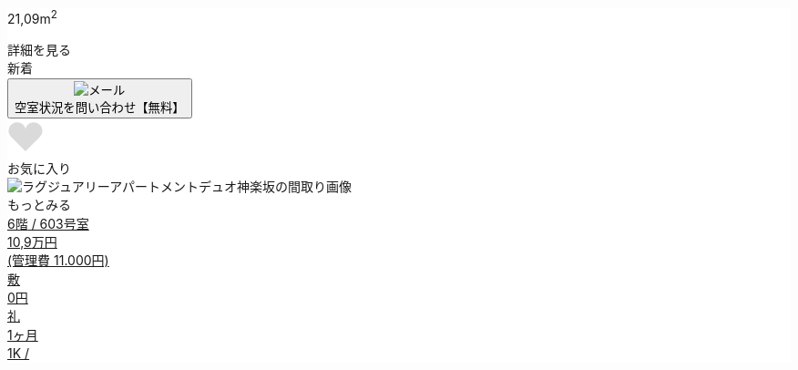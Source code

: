 21,09m<sup>2</sup></div></div><div class="BuildingPropertyCassette_iconList__iJK4D"></div></div><div class="BuildingPropertyCassette_linkText__CAGdW"><span class="layout_mgr-5__YqUID d-lg-only">詳細を見る</span></div></a><div class="BuildingPropertyCassette_property_myStatus__Nf3j_" data-testid="BuildingPropertyCassette_status"></div></div><div class="BuildingPropertyCassette_property_ribbon__PB3C_"><div class="BuildingPropertyCassette_newRelease__S0FP9">新着</div></div></div><div class="BuildingPropertyCassette_accordionContent___rA3L BuildingPropertyCassette_accordionContent-close___E961" style="transition-duration: 200ms; height: 0px;"><div class="BuildingPropertyCassette_imageList__dGA5n"></div></div><div class="BuildingPropertyCassette_actions__Vok5F"><div class="BuildingPropertyCassette_action__sTGOA" role="none"><button type="button" class="PropertyListInquiryButton_button__bPEHp"><img src="/assets/images/icons/icon_mail-white.svg" width="15" height="15" alt="メール"><div>空室状況を問い合わせ【無料】</div></button><div aria-hidden="true" class="PropertyListFavoriteButton_button__4NDce" data-testid="PropertyListFavoriteButton"><div class="PropertyListFavoriteButton_icon__kd0l2"><svg xmlns="http://www.w3.org/2000/svg" width="40" height="40" viewBox="0 0 40 40"><g transform="translate(-48 -89)"><g transform="translate(49.447 93.235)"><path d="M34.313,38.974A9.4,9.4,0,0,0,18.53,43.418,9.4,9.4,0,1,0,2.75,52.262L18.53,68.043,34.313,52.262A9.4,9.4,0,0,0,34.313,38.974Z" transform="translate(0.002 -36.221)" fill="#dadada"></path></g></g></svg></div><div class="PropertyListFavoriteButton_text__IwQZr">お気に入り</div></div></div></div></div></div><div class="styles_propertyCassetteWrapper__bJbvf styles_propertyCassetteWrapper-initialGroup__4PPhd" data-testid="BuildingCassette_propertyCassette"><div class="BuildingPropertyCassette_cassette__f5fpC" role="none"><div class="BuildingPropertyCassette_property__0TSKy"><div class="BuildingPropertyCassette_detail__pbDn2"><div class="BuildingPropertyCassette_housePlanImage___SF_f" aria-hidden="true"><img src="https://image2.eheya.net/ieloveCloudImage/image/rent/436c4b04/2519_942099_1_400_400.jpg?20250108&amp;thumbnail=default" loading="lazy" alt="ラグジュアリーアパートメントデュオ神楽坂の間取り画像" data-testid="BuildingPropertyCassette_housePlanImage"><div class="BuildingPropertyCassette_housePlanImage_moreImage__hgFwB"><div class="BuildingPropertyCassette_moreText__UE2Tr"><div class="BuildingPropertyCassette_triangle__jXpbd BuildingPropertyCassette_triangle-down__0lhqY" data-testid="BuildingPropertyCassette_moreImagesButton"></div><span>もっとみる</span></div></div></div><a href="/detail/300001013116436000001/" class="BuildingPropertyCassette_propertyLink__dzTqp" data-testid="BuildingPropertyCassette_propertyLink"><div><div class="BuildingPropertyCassette_floorRoomNumber__81wpx" data-testid="BuildingPropertyCassette_floorRoomPicto"><div class="PropertyFloorRoomNumberPicto_picto__ntwyE" data-testid="PropertyFloorRoomNumberPicto"><span>6階</span> / 603号室</div></div><div class="BuildingPropertyCassette_propertyList__gxPtY"><div class="BuildingPropertyCassette_propertyItem__cSfta BuildingPropertyCassette_propertyItem-price__aY0OU"><div class="BuildingPropertyCassette_price__d5yMm"><div class="BuildingPropertyCassette_rent__pAtO8" data-testid="BuildingPropertyCassette_rent"><span class="BuildingPropertyCassette_rentPrice__qZhgx">10,9</span><span class="BuildingPropertyCassette_rentUnit__jXUY4">万円</span></div><div class="BuildingPropertyCassette_managementFee__AnAzv" data-testid="BuildingPropertyCassette_managementFee">(管理費 11.000円)</div></div></div><div class="BuildingPropertyCassette_propertyItem__cSfta BuildingPropertyCassette_propertyItem-money__JKLmw"><div class="utilities_dFlex__7vdph"><div class="DepositLabel_wrap__DhRc9">敷</div><span class="BuildingPropertyCassette_moneyText__URNf2 BuildingPropertyCassette_moneyText-zero__QRsMn">0円</span></div><div class="utilities_dFlex__7vdph"><div class="KeyMoneyLabel_wrap__qPiea">礼</div><span class="BuildingPropertyCassette_moneyText__URNf2">1ヶ月</span></div></div><div class="BuildingPropertyCassette_propertyItem__cSfta" data-testid="BuildingPropertyCassette_roomDetail">1K /